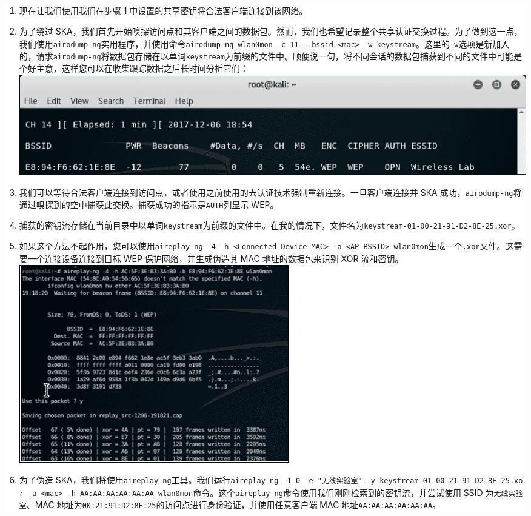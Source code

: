 1.  现在让我们使用我们在步骤 1 中设置的共享密钥将合法客户端连接到该网络。

1.  为了绕过 SKA，我们首先开始嗅探访问点和其客户端之间的数据包。然而，我们也希望记录整个共享认证交换过程。为了做到这一点，我们使用`airodump-ng`实用程序，并使用命令`airodump-ng wlan0mon -c 11 --bssid <mac> -w keystream`。这里的`-w`选项是新加入的，请求`airodump-ng`将数据包存储在以单词`keystream`为前缀的文件中。顺便说一句，将不同会话的数据包捕获到不同的文件中可能是个好主意，这样您可以在收集跟踪数据之后长时间分析它们：![操作时间——绕过共享认证](img/B09903_03_15.jpg)

1.  我们可以等待合法客户端连接到访问点，或者使用之前使用的去认证技术强制重新连接。一旦客户端连接并 SKA 成功，`airodump-ng`将通过嗅探到的空中捕获此交换。捕获成功的指示是`AUTH`列显示 WEP。

1.  捕获的密钥流存储在当前目录中以单词`keystream`为前缀的文件中。在我的情况下，文件名为`keystream-01-00-21-91-D2-8E-25.xor`。

1.  如果这个方法不起作用，您可以使用`aireplay-ng -4 -h <Connected Device MAC> -a <AP BSSID> wlan0mon`生成一个`.xor`文件。这需要一个连接设备连接到目标 WEP 保护网络，并生成伪造其 MAC 地址的数据包来识别 XOR 流和密钥。![操作时间——绕过共享认证](img/B09903_03_16.jpg)

1.  为了伪造 SKA，我们将使用`aireplay-ng`工具。我们运行`aireplay-ng -1 0 -e "无线实验室" -y keystream-01-00-21-91-D2-8E-25.xor -a <mac> -h AA:AA:AA:AA:AA:AA wlan0mon`命令。这个`aireplay-ng`命令使用我们刚刚检索到的密钥流，并尝试使用 SSID 为`无线实验室`、MAC 地址为`00:21:91:D2:8E:25`的访问点进行身份验证，并使用任意客户端 MAC 地址`AA:AA:AA:AA:AA:AA`。
